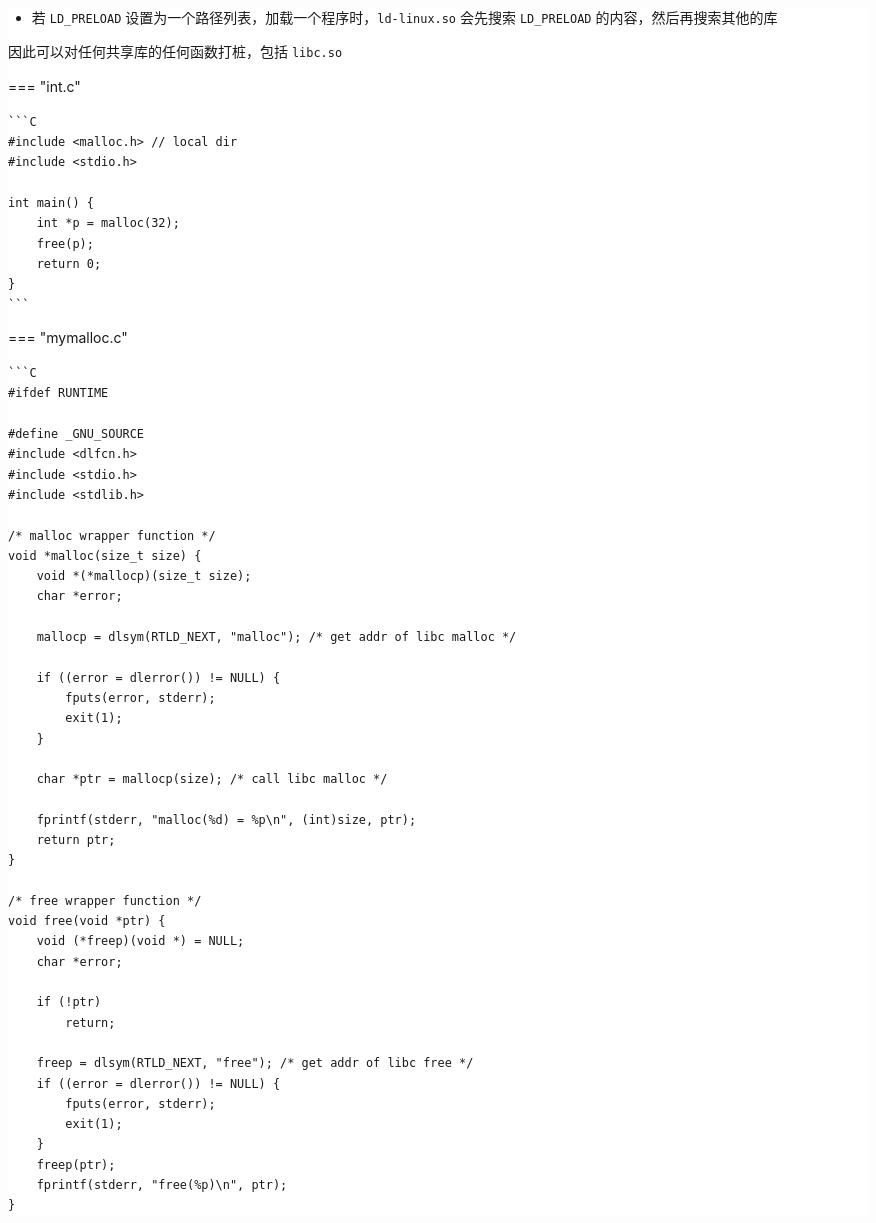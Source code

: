 -   若 `LD_PRELOAD` 设置为一个路径列表，加载一个程序时，`ld-linux.so` 会先搜索 `LD_PRELOAD` 的内容，然后再搜索其他的库

因此可以对任何共享库的任何函数打桩，包括 `libc.so`

=== "int.c"

    ```C
    #include <malloc.h> // local dir
    #include <stdio.h>

    int main() {
        int *p = malloc(32);
        free(p);
        return 0;
    }
    ```

=== "mymalloc.c"

    ```C
    #ifdef RUNTIME

    #define _GNU_SOURCE
    #include <dlfcn.h>
    #include <stdio.h>
    #include <stdlib.h>

    /* malloc wrapper function */
    void *malloc(size_t size) {
        void *(*mallocp)(size_t size);
        char *error;

        mallocp = dlsym(RTLD_NEXT, "malloc"); /* get addr of libc malloc */

        if ((error = dlerror()) != NULL) {
            fputs(error, stderr);
            exit(1);
        }

        char *ptr = mallocp(size); /* call libc malloc */

        fprintf(stderr, "malloc(%d) = %p\n", (int)size, ptr);
        return ptr;
    }

    /* free wrapper function */
    void free(void *ptr) {
        void (*freep)(void *) = NULL;
        char *error;

        if (!ptr)
            return;

        freep = dlsym(RTLD_NEXT, "free"); /* get addr of libc free */
        if ((error = dlerror()) != NULL) {
            fputs(error, stderr);
            exit(1);
        }
        freep(ptr);
        fprintf(stderr, "free(%p)\n", ptr);
    }
